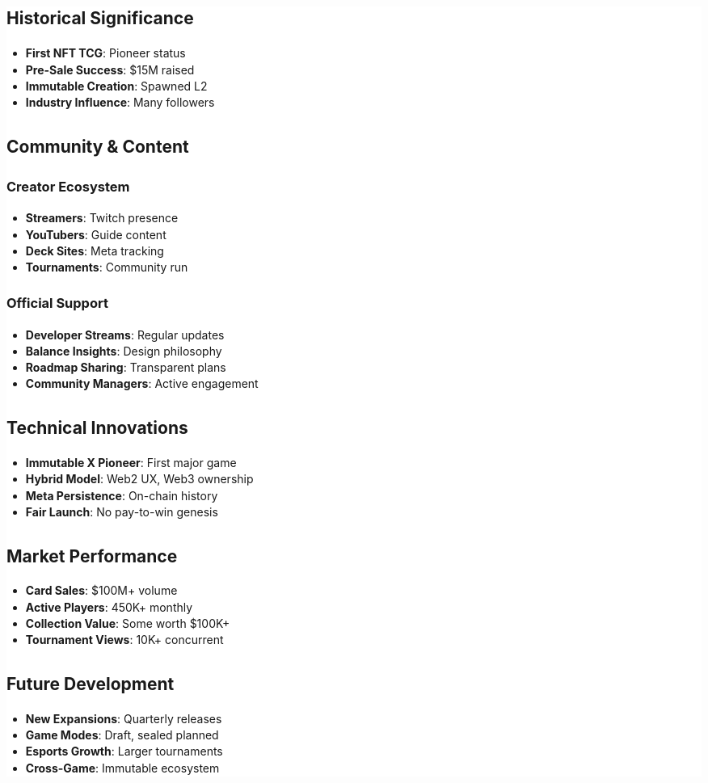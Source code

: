 ## Historical Significance
- **First NFT TCG**: Pioneer status
- **Pre-Sale Success**: $15M raised
- **Immutable Creation**: Spawned L2
- **Industry Influence**: Many followers

## Community & Content
### Creator Ecosystem
- **Streamers**: Twitch presence
- **YouTubers**: Guide content
- **Deck Sites**: Meta tracking
- **Tournaments**: Community run

### Official Support
- **Developer Streams**: Regular updates
- **Balance Insights**: Design philosophy
- **Roadmap Sharing**: Transparent plans
- **Community Managers**: Active engagement

## Technical Innovations
- **Immutable X Pioneer**: First major game
- **Hybrid Model**: Web2 UX, Web3 ownership
- **Meta Persistence**: On-chain history
- **Fair Launch**: No pay-to-win genesis

## Market Performance
- **Card Sales**: $100M+ volume
- **Active Players**: 450K+ monthly
- **Collection Value**: Some worth $100K+
- **Tournament Views**: 10K+ concurrent

## Future Development
- **New Expansions**: Quarterly releases
- **Game Modes**: Draft, sealed planned
- **Esports Growth**: Larger tournaments
- **Cross-Game**: Immutable ecosystem
